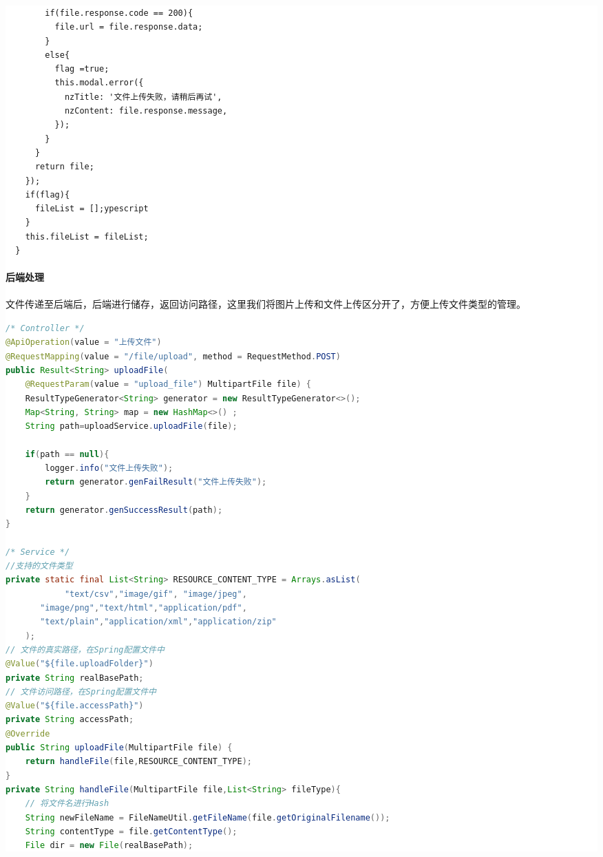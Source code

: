 ```
        if(file.response.code == 200){
          file.url = file.response.data;
        }
        else{
          flag =true;
          this.modal.error({
            nzTitle: '文件上传失败，请稍后再试',
            nzContent: file.response.message,
          });
        }
      }
      return file;
    });
    if(flag){
      fileList = [];ypescript
    }
    this.fileList = fileList;
  }
```



#### 后端处理

文件传递至后端后，后端进行储存，返回访问路径，这里我们将图片上传和文件上传区分开了，方便上传文件类型的管理。

```java
/* Controller */
@ApiOperation(value = "上传文件")
@RequestMapping(value = "/file/upload", method = RequestMethod.POST)
public Result<String> uploadFile(
    @RequestParam(value = "upload_file") MultipartFile file) {
    ResultTypeGenerator<String> generator = new ResultTypeGenerator<>();
    Map<String, String> map = new HashMap<>() ;
    String path=uploadService.uploadFile(file);

    if(path == null){
        logger.info("文件上传失败");
        return generator.genFailResult("文件上传失败");
    }
    return generator.genSuccessResult(path);
}

/* Service */
//支持的文件类型
private static final List<String> RESOURCE_CONTENT_TYPE = Arrays.asList(
            "text/csv","image/gif", "image/jpeg",
       "image/png","text/html","application/pdf",
       "text/plain","application/xml","application/zip"
    );
// 文件的真实路径，在Spring配置文件中
@Value("${file.uploadFolder}")
private String realBasePath;
// 文件访问路径，在Spring配置文件中
@Value("${file.accessPath}")
private String accessPath;
@Override
public String uploadFile(MultipartFile file) {
    return handleFile(file,RESOURCE_CONTENT_TYPE);
}
private String handleFile(MultipartFile file,List<String> fileType){
	// 将文件名进行Hash
    String newFileName = FileNameUtil.getFileName(file.getOriginalFilename());
    String contentType = file.getContentType();
    File dir = new File(realBasePath);
```
